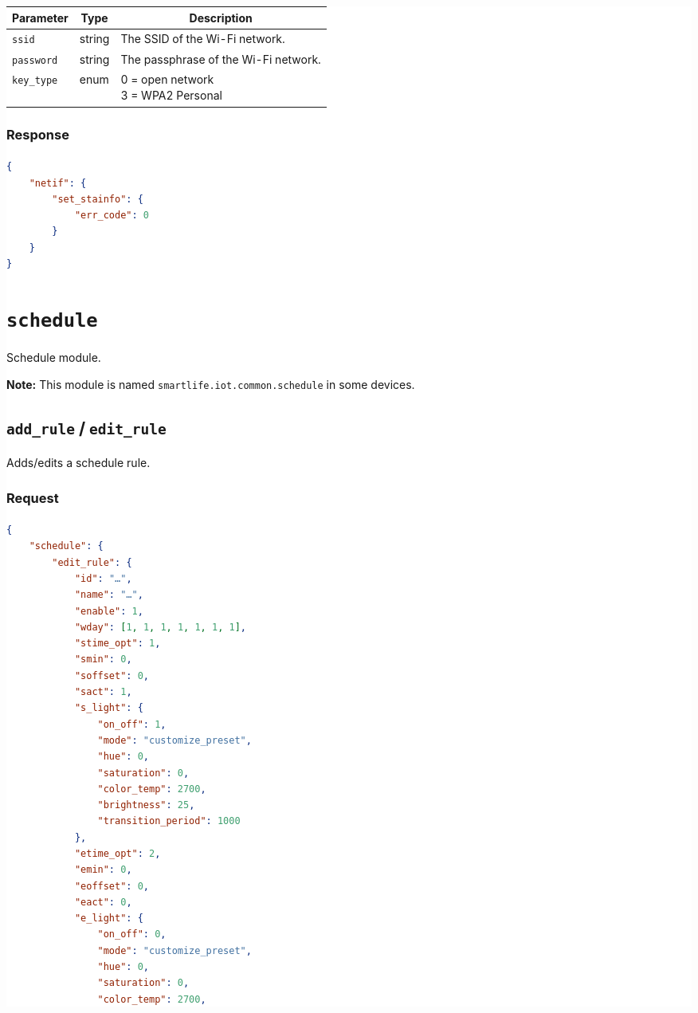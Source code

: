 | Parameter | Type | Description |
| --- | --- | --- |
| `ssid` | string | The SSID of the Wi-Fi network. |
| `password` | string | The passphrase of the Wi-Fi network. |
| `key_type` | enum | 0 = open network <br/> 3 = WPA2 Personal |

### Response

```json
{
	"netif": {
		"set_stainfo": {
			"err_code": 0
		}
	}
}
```


# `schedule`

Schedule module.

**Note:** This module is named `smartlife.iot.common.schedule` in some devices.


## `add_rule` / `edit_rule`

Adds/edits a schedule rule.

### Request

```json
{
	"schedule": {
		"edit_rule": {
			"id": "…",
			"name": "…",
			"enable": 1,
			"wday": [1, 1, 1, 1, 1, 1, 1],
			"stime_opt": 1,
			"smin": 0,
			"soffset": 0,
			"sact": 1,
			"s_light": {
				"on_off": 1,
				"mode": "customize_preset",
				"hue": 0,
				"saturation": 0,
				"color_temp": 2700,
				"brightness": 25,
				"transition_period": 1000
			},
			"etime_opt": 2,
			"emin": 0,
			"eoffset": 0,
			"eact": 0,
			"e_light": {
				"on_off": 0,
				"mode": "customize_preset",
				"hue": 0,
				"saturation": 0,
				"color_temp": 2700,
```